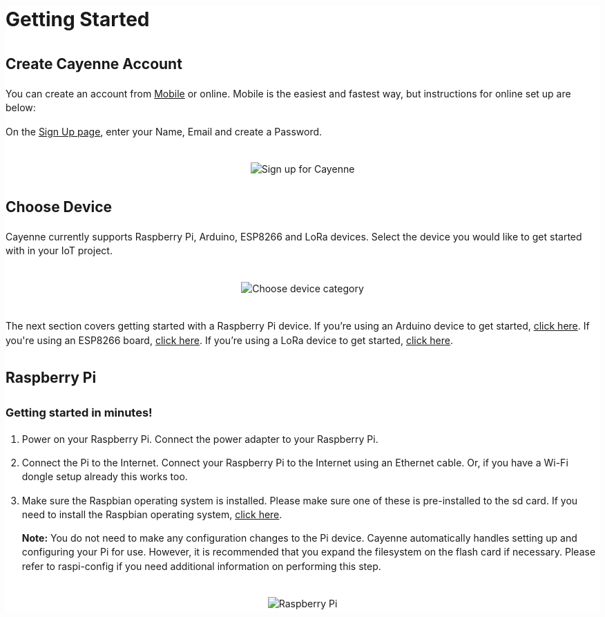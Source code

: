 # Getting Started

<p id="create-cayenne-account" class="anchor-link"></p>

## Create Cayenne Account
You can create an account from [Mobile](#downloads-mobile-apps) or online. Mobile is the easiest and fastest way, but instructions for online set up are below:

On the <a href="https://cayenne.mydevices.com/cayenne/signup?_ga=1.165612799.1524412540.1457034675" target="_blank">Sign Up page</a>, enter your Name, Email and create a Password.

<p style="text-align:center"><br/><img src="http://cloudfront-mydevices-wordpress.s3.amazonaws.com/wp-content/uploads/20170202160222/Cayenne-Sign-Up-page.png" width="600" height="386" alt="Sign up for Cayenne"></p>

<p id="choose-device" class="anchor-link"></p>


## Choose Device
Cayenne currently supports Raspberry Pi, Arduino, ESP8266 and LoRa devices. Select the device you would like to get started with in your IoT project.

<p style="text-align:center"><br/><img src="http://www.mydevices.com/cayenne/uploads/step-1-choose-device-category-2.png" width="600" height="359" alt="Choose device category"><br/><br/></p>

The next section covers getting started with a Raspberry Pi device. If you’re using an Arduino device to get started, [click here](#getting-started-arduino). If you're using an ESP8266 board, [click here](#getting-started-esp8266). If you’re using a LoRa device to get started, [click here](#getting-started-lora).

<p id="raspberry-pi" class="anchor-link"></p>


## Raspberry Pi

<p id="rpi-get-started-in-minutes" class="anchor-link"></p>


### Getting started in minutes!

1. Power on your Raspberry Pi. Connect the power adapter to your Raspberry Pi.
2. Connect the Pi to the Internet. Connect your Raspberry Pi to the Internet using an Ethernet cable. Or, if you have a Wi-Fi dongle setup already this works too.
3. Make sure the Raspbian operating system is installed. Please make sure one of these is pre-installed to the sd card. If you need to install the Raspbian operating system, <a href="https://www.raspberrypi.org/downloads/raspbian/" target="_blank">click here</a>.

   **Note:** You do not need to make any configuration changes to the Pi device. Cayenne automatically handles setting up and configuring your Pi for use. However, it is recommended that you expand the filesystem on the flash card if necessary. Please refer to raspi-config if you need additional information on performing this step.

<p style="text-align:center"><br/><img src="http://d1nocd4j7qtmw4.cloudfront.net/wp-content/uploads/20160128155812/raspberry-pi-actual.png" width="600" height="610" alt="Raspberry Pi"></p>

<p id="installing-cayenne" class="anchor-link"></p>

